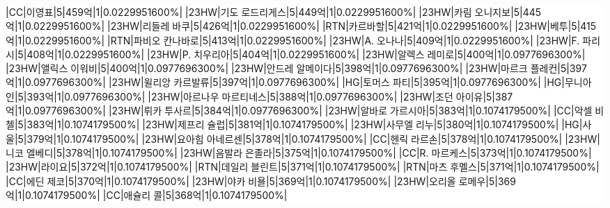 |CC|이영표|5|459억|1|0.0229951600%|
|23HW|기도 로드리게스|5|449억|1|0.0229951600%|
|23HW|카림 오니지보|5|445억|1|0.0229951600%|
|23HW|리들레 바쿠|5|426억|1|0.0229951600%|
|RTN|카르바할|5|421억|1|0.0229951600%|
|23HW|베투|5|415억|1|0.0229951600%|
|RTN|파비오 칸나바로|5|413억|1|0.0229951600%|
|23HW|A. 오나나|5|409억|1|0.0229951600%|
|23HW|F. 파리시|5|408억|1|0.0229951600%|
|23HW|P. 치우리아|5|404억|1|0.0229951600%|
|23HW|알렉스 레미로|5|400억|1|0.0977696300%|
|23HW|앨릭스 이워비|5|400억|1|0.0977696300%|
|23HW|안드레 알메이다|5|398억|1|0.0977696300%|
|23HW|마르크 플레컨|5|397억|1|0.0977696300%|
|23HW|윌리앙 카르발류|5|397억|1|0.0977696300%|
|HG|토머스 파티|5|395억|1|0.0977696300%|
|HG|무니아인|5|393억|1|0.0977696300%|
|23HW|아르나우 마르티네스|5|388억|1|0.0977696300%|
|23HW|조던 아이유|5|387억|1|0.0977696300%|
|23HW|뤼카 투사르|5|384억|1|0.0977696300%|
|23HW|알바로 가르시아|5|383억|1|0.1074179500%|
|CC|악셀 비첼|5|383억|1|0.1074179500%|
|23HW|제프리 슐럽|5|381억|1|0.1074179500%|
|23HW|사무엘 리누|5|380억|1|0.1074179500%|
|HG|사울|5|379억|1|0.1074179500%|
|23HW|요아힘 아네르센|5|378억|1|0.1074179500%|
|CC|헨릭 라르손|5|378억|1|0.1074179500%|
|23HW|니코 엘베디|5|378억|1|0.1074179500%|
|23HW|음발라 은졸라|5|375억|1|0.1074179500%|
|CC|R. 마르케스|5|373억|1|0.1074179500%|
|23HW|라이요|5|372억|1|0.1074179500%|
|RTN|데일리 블린트|5|371억|1|0.1074179500%|
|RTN|마츠 후멜스|5|371억|1|0.1074179500%|
|CC|에딘 제코|5|370억|1|0.1074179500%|
|23HW|야카 비욜|5|369억|1|0.1074179500%|
|23HW|오리올 로메우|5|369억|1|0.1074179500%|
|CC|애슐리 콜|5|368억|1|0.1074179500%|